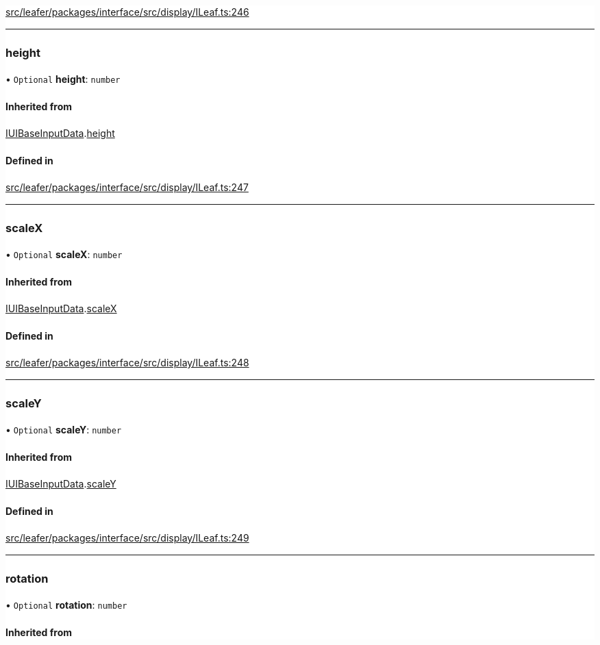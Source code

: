 [src/leafer/packages/interface/src/display/ILeaf.ts:246](https://github.com/leaferjs/leafer/blob/c0a3cd1f6ba179c1348a90558ab02097cb535d9a/packages/interface/src/display/ILeaf.ts#L246)

___

### height

• `Optional` **height**: `number`

#### Inherited from

[IUIBaseInputData](IUIBaseInputData.md).[height](IUIBaseInputData.md#height)

#### Defined in

[src/leafer/packages/interface/src/display/ILeaf.ts:247](https://github.com/leaferjs/leafer/blob/c0a3cd1f6ba179c1348a90558ab02097cb535d9a/packages/interface/src/display/ILeaf.ts#L247)

___

### scaleX

• `Optional` **scaleX**: `number`

#### Inherited from

[IUIBaseInputData](IUIBaseInputData.md).[scaleX](IUIBaseInputData.md#scalex)

#### Defined in

[src/leafer/packages/interface/src/display/ILeaf.ts:248](https://github.com/leaferjs/leafer/blob/c0a3cd1f6ba179c1348a90558ab02097cb535d9a/packages/interface/src/display/ILeaf.ts#L248)

___

### scaleY

• `Optional` **scaleY**: `number`

#### Inherited from

[IUIBaseInputData](IUIBaseInputData.md).[scaleY](IUIBaseInputData.md#scaley)

#### Defined in

[src/leafer/packages/interface/src/display/ILeaf.ts:249](https://github.com/leaferjs/leafer/blob/c0a3cd1f6ba179c1348a90558ab02097cb535d9a/packages/interface/src/display/ILeaf.ts#L249)

___

### rotation

• `Optional` **rotation**: `number`

#### Inherited from
